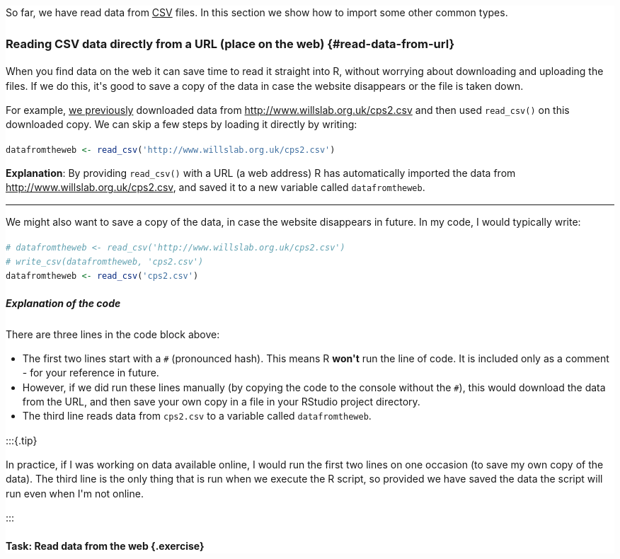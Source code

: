 So far, we have read data from [CSV]() files. In this section we show how to import some other
common types.

### Reading CSV data directly from a URL (place on the web) {#read-data-from-url}

When you find data on the web it can save time to read it straight into R, without worrying about
downloading and uploading the files. If we do this, it's good to save a copy of the data in case the
website disappears or the file is taken down.

For example, [we previously](#loading-data) downloaded data from
<http://www.willslab.org.uk/cps2.csv> and then used `read_csv()` on this downloaded copy. We can
skip a few steps by loading it directly by writing:


```r
datafromtheweb <- read_csv('http://www.willslab.org.uk/cps2.csv')
```

**Explanation**: By providing `read_csv()` with a URL (a web address) R has automatically imported
the data from <http://www.willslab.org.uk/cps2.csv>, and saved it to a new variable called
`datafromtheweb`.

---

We might also want to save a copy of the data, in case the website disappears in future. In my code,
I would typically write:


```r
# datafromtheweb <- read_csv('http://www.willslab.org.uk/cps2.csv')
# write_csv(datafromtheweb, 'cps2.csv')
datafromtheweb <- read_csv('cps2.csv')
```

##### Explanation of the code

There are three lines in the code block above:

-   The first two lines start with a `#` (pronounced hash). This means R **won't** run the line of
    code. It is included only as a comment - for your reference in future.
-   However, if we did run these lines manually (by copying the code to the console without the
    `#`), this would download the data from the URL, and then save your own copy in a file in your
    RStudio project directory.
-   The third line reads data from `cps2.csv` to a variable called `datafromtheweb`.

:::{.tip}

In practice, if I was working on data available online, I would run the first two lines on one
occasion (to save my own copy of the data). The third line is the only thing that is run when we
execute the R script, so provided we have saved the data the script will run even when I'm not
online.

:::

#### Task: Read data from the web {.exercise}
